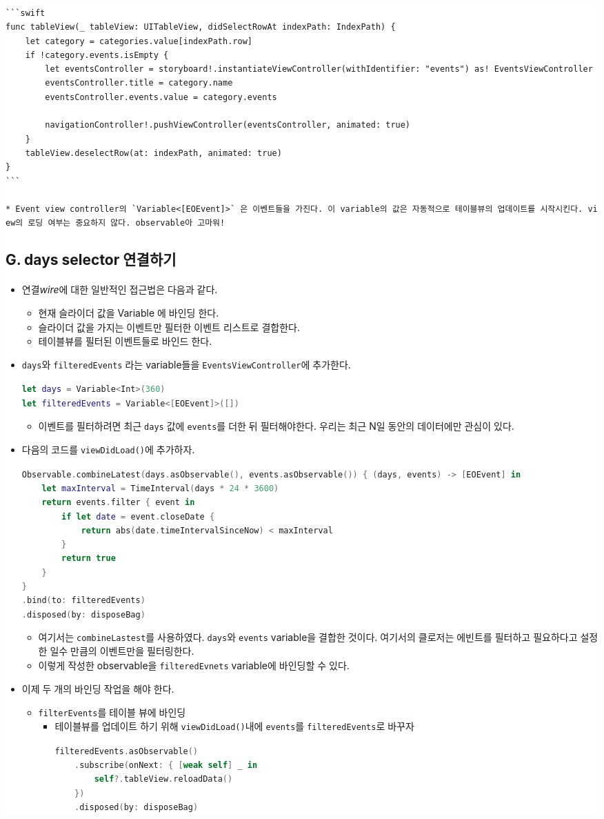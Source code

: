	```swift
	func tableView(_ tableView: UITableView, didSelectRowAt indexPath: IndexPath) {
		let category = categories.value[indexPath.row]
		if !category.events.isEmpty {
			let eventsController = storyboard!.instantiateViewController(withIdentifier: "events") as! EventsViewController
			eventsController.title = category.name
			eventsController.events.value = category.events
			
			navigationController!.pushViewController(eventsController, animated: true)
		}
		tableView.deselectRow(at: indexPath, animated: true)
	}
	```
	
	* Event view controller의 `Variable<[EOEvent]>` 은 이벤트들을 가진다. 이 variable의 값은 자동적으로 테이블뷰의 업데이트를 시작시킨다. view의 로딩 여부는 중요하지 않다. observable아 고마워!
	
## G. days selector 연결하기

* 연결*wire*에 대한 일반적인 접근법은 다음과 같다.
	* 현재 슬라이더 값을 Variable<Int> 에 바인딩 한다.
	* 슬라이더 값을 가지는 이벤트만 필터한 이벤트 리스트로 결합한다.
	* 테이블뷰를 필터된 이벤트들로 바인드 한다.
* `days`와 `filteredEvents` 라는 variable들을 `EventsViewController`에 추가한다.

	```swift
	let days = Variable<Int>(360)
	let filteredEvents = Variable<[EOEvent]>([])
	```
	
	* 이벤트를 필터하려면 최근 `days` 값에 `events`를 더한 뒤 필터해야한다. 우리는 최근 N일 동안의 데이터에만 관심이 있다. 
* 다음의 코드를 `viewDidLoad()`에 추가하자.

	```swift
	Observable.combineLatest(days.asObservable(), events.asObservable()) { (days, events) -> [EOEvent] in
	    let maxInterval = TimeInterval(days * 24 * 3600)
	    return events.filter { event in
	        if let date = event.closeDate {
	            return abs(date.timeIntervalSinceNow) < maxInterval
	        }
	        return true
	    }
	}
	.bind(to: filteredEvents)
	.disposed(by: disposeBag)
	``` 
	
	* 여기서는 `combineLastest`를 사용하였다. `days`와 `events` variable을 결합한 것이다. 여기서의 클로저는 에빈트를 필터하고 필요하다고 설정한 일수 만큼의 이벤트만을 필터링한다. 
	* 이렇게 작성한 observable을 `filteredEvnets` variable에 바인딩할 수 있다. 
* 이제 두 개의 바인딩 작업을 해야 한다.
	* `filterEvents`를 테이블 뷰에 바인딩 
		* 테이블뷰를 업데이트 하기 위해 `viewDidLoad()`내에 `events`를 `filteredEvents`로 바꾸자	
			```swift
			filteredEvents.asObservable()
				.subscribe(onNext: { [weak self] _ in 
					self?.tableView.reloadData()
				})
				.disposed(by: disposeBag)
			```
			